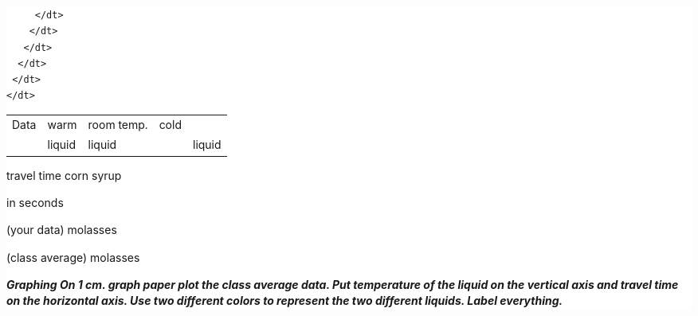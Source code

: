          </dt>
        </dt>
       </dt>
      </dt>
     </dt>
    </dt>
   </dt>
  </dl>
 </blockquote>
 <table border="0">
  <tr>
   <td>
    Data
   </td>
   <td>
    warm
   </td>
   <td>
    room temp.
   </td>
   <td>
    cold
   </td>
  </tr>
  <tr>
   <td>
   </td>
   <td>
    liquid
   </td>
   <td>
    liquid
   </td>
   <td>
   </td>
   <td>
    liquid
   </td>
  </tr>
 </table>
 travel time        corn syrup
 <p>
  in seconds
 </p>
 <p>
  (your data)        molasses
 </p>
 <p>
  (class average) molasses
 </p>
<p>
  <b>
   <i>
    <i>
     <b>
      Graphing
     </b>
    </i>
    On 1 cm. graph paper plot the class average data. Put temperature of the liquid on the vertical axis and travel time on the horizontal axis. Use two different colors to represent the two different liquids. Label everything.
   </i>
  </b>
  <br/>